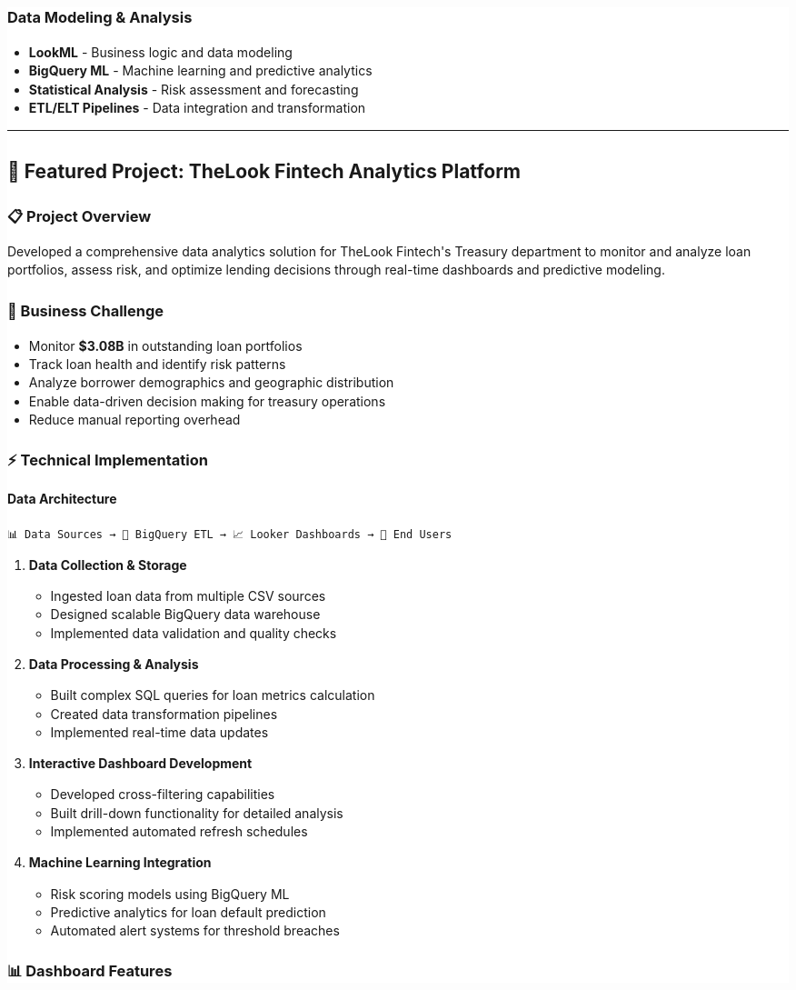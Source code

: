 ### **Data Modeling & Analysis**
- **LookML** - Business logic and data modeling
- **BigQuery ML** - Machine learning and predictive analytics
- **Statistical Analysis** - Risk assessment and forecasting
- **ETL/ELT Pipelines** - Data integration and transformation

---

## 🚀 **Featured Project: TheLook Fintech Analytics Platform**

### **📋 Project Overview**
Developed a comprehensive data analytics solution for TheLook Fintech's Treasury department to monitor and analyze loan portfolios, assess risk, and optimize lending decisions through real-time dashboards and predictive modeling.

### **🎯 Business Challenge**
- Monitor **$3.08B** in outstanding loan portfolios
- Track loan health and identify risk patterns
- Analyze borrower demographics and geographic distribution
- Enable data-driven decision making for treasury operations
- Reduce manual reporting overhead

### **⚡ Technical Implementation**

#### **Data Architecture**
```
📊 Data Sources → 🔄 BigQuery ETL → 📈 Looker Dashboards → 👥 End Users
```

1. **Data Collection & Storage**
   - Ingested loan data from multiple CSV sources
   - Designed scalable BigQuery data warehouse
   - Implemented data validation and quality checks

2. **Data Processing & Analysis**
   - Built complex SQL queries for loan metrics calculation
   - Created data transformation pipelines
   - Implemented real-time data updates

3. **Interactive Dashboard Development**
   - Developed cross-filtering capabilities
   - Built drill-down functionality for detailed analysis
   - Implemented automated refresh schedules

4. **Machine Learning Integration**
   - Risk scoring models using BigQuery ML
   - Predictive analytics for loan default prediction
   - Automated alert systems for threshold breaches

### **📊 Dashboard Features**
